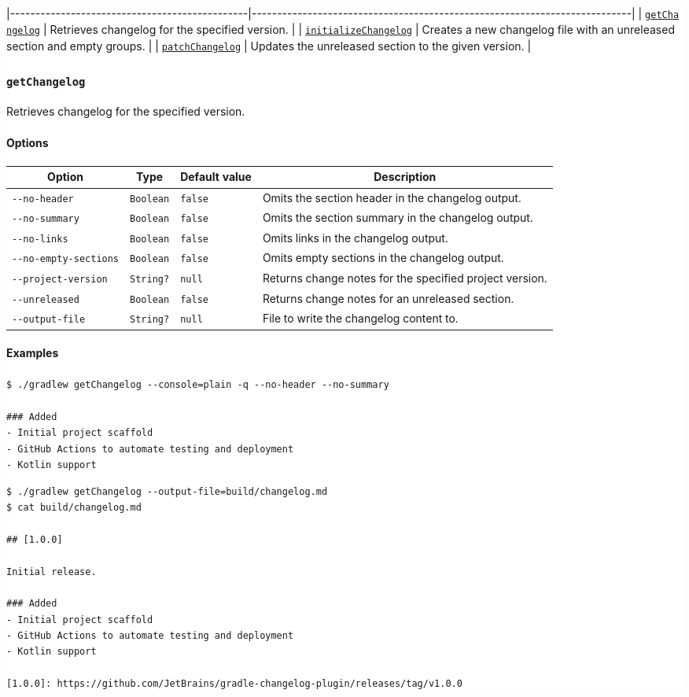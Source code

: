 |-----------------------------------------------|---------------------------------------------------------------------------|
| [`getChangelog`](#getchangelog)               | Retrieves changelog for the specified version.                            |
| [`initializeChangelog`](#initializechangelog) | Creates a new changelog file with an unreleased section and empty groups. |
| [`patchChangelog`](#patchchangelog)           | Updates the unreleased section to the given version.                      |

### `getChangelog`

Retrieves changelog for the specified version.

#### Options

| Option                | Type      | Default value | Description                                             |
|-----------------------|-----------|---------------|---------------------------------------------------------|
| `--no-header`         | `Boolean` | `false`       | Omits the section header in the changelog output.       |
| `--no-summary`        | `Boolean` | `false`       | Omits the section summary in the changelog output.      |
| `--no-links`          | `Boolean` | `false`       | Omits links in the changelog output.                    |
| `--no-empty-sections` | `Boolean` | `false`       | Omits empty sections in the changelog output.           |
| `--project-version`   | `String?` | `null`        | Returns change notes for the specified project version. |
| `--unreleased`        | `Boolean` | `false`       | Returns change notes for an unreleased section.         |
| `--output-file`       | `String?` | `null`        | File to write the changelog content to.                 |

#### Examples

```shell
$ ./gradlew getChangelog --console=plain -q --no-header --no-summary

### Added
- Initial project scaffold
- GitHub Actions to automate testing and deployment
- Kotlin support
```

```shell
$ ./gradlew getChangelog --output-file=build/changelog.md
$ cat build/changelog.md

## [1.0.0]

Initial release.

### Added
- Initial project scaffold
- GitHub Actions to automate testing and deployment
- Kotlin support

[1.0.0]: https://github.com/JetBrains/gradle-changelog-plugin/releases/tag/v1.0.0
```


[gh:build]: https://github.com/JetBrains/gradle-changelog-plugin/actions?query=workflow%3ABuild
[gh:gradle-intellij-plugin]: https://github.com/JetBrains/gradle-intellij-plugin
[jb:github]: https://github.com/JetBrains/.github/blob/main/profile/README.md
[jb:slack]: https://plugins.jetbrains.com/slack
[jb:x]: https://x.com/JBPlatform
[build-phases]: https://docs.gradle.org/current/userguide/build_lifecycle.html#sec:build_phases
[configuration-cache]: https://docs.gradle.org/6.8.2/userguide/configuration_cache.html
[keep-a-changelog]: https://keepachangelog.com/en/1.0.0
[gradle-plugin-shield]: https://img.shields.io/maven-metadata/v.svg?label=Gradle%20Plugin&color=blue&metadataUrl=https://plugins.gradle.org/m2/org/jetbrains/intellij/plugins/gradle-changelog-plugin/maven-metadata.xml
[gradle-plugin]: https://plugins.gradle.org/plugin/org.jetbrains.changelog
[gradle-lazy-configuration]: https://docs.gradle.org/current/userguide/lazy_configuration.html
[semver-regex]: https://github.com/JetBrains/gradle-changelog-plugin/blob/main/src/main/kotlin/org/jetbrains/changelog/ChangelogPluginConstants.kt#L40
